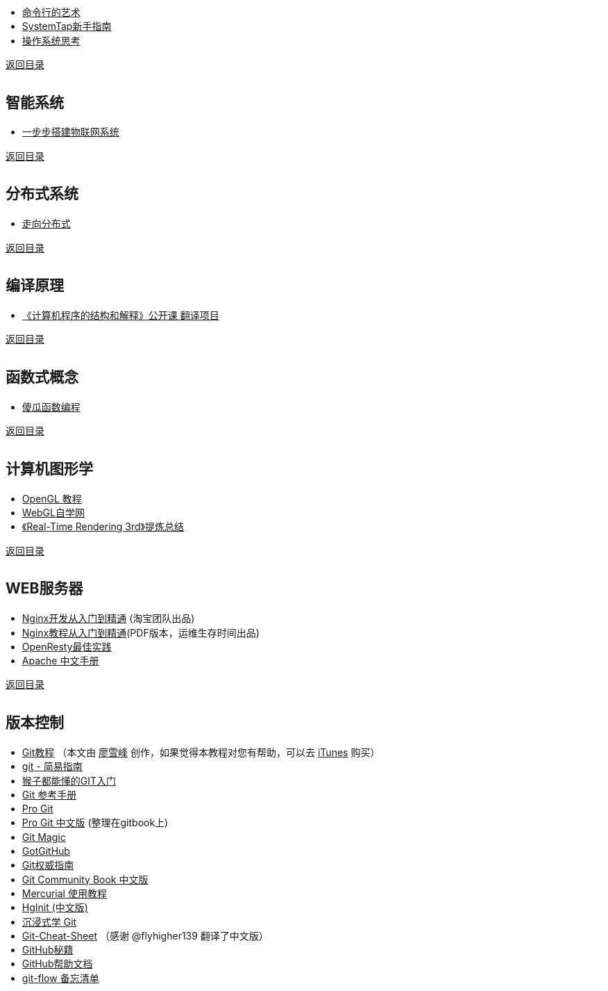 * [命令行的艺术](https://github.com/jlevy/the-art-of-command-line/blob/master/README-zh.md)
* [SystemTap新手指南](https://spacewander.gitbooks.io/systemtapbeginnersguide_zh/content/index.html)
* [操作系统思考](https://github.com/wizardforcel/think-os-zh)

[返回目录](#目录)

## 智能系统
* [一步步搭建物联网系统](https://github.com/phodal/designiot)

[返回目录](#目录)

## 分布式系统
* [走向分布式](http://dcaoyuan.github.io/papers/pdfs/Scalability.pdf)

[返回目录](#目录)

## 编译原理
* [《计算机程序的结构和解释》公开课 翻译项目](https://github.com/DeathKing/Learning-SICP)

[返回目录](#目录)

## 函数式概念
* [傻瓜函数编程](https://github.com/justinyhuang/Functional-Programming-For-The-Rest-of-Us-Cn)

[返回目录](#目录)

## 计算机图形学
* [OpenGL 教程](https://github.com/zilongshanren/opengl-tutorials)
* [WebGL自学网](http://html5.iii.org.tw/course/webgl/)
* [《Real-Time Rendering 3rd》提炼总结](https://github.com/QianMo/Real-Time-Rendering-3rd-Summary-Ebook)

[返回目录](#目录)

## WEB服务器

* [Nginx开发从入门到精通](http://tengine.taobao.org/book/index.html) (淘宝团队出品)
* [Nginx教程从入门到精通](http://www.ttlsa.com/nginx/nginx-stu-pdf/)(PDF版本，运维生存时间出品)
* [OpenResty最佳实践](https://www.gitbook.com/book/moonbingbing/openresty-best-practices/details)
* [Apache 中文手册](http://works.jinbuguo.com/apache/menu22/index.html)

[返回目录](#目录)

## 版本控制

* [Git教程](http://www.liaoxuefeng.com/wiki/0013739516305929606dd18361248578c67b8067c8c017b000) （本文由 [廖雪峰](http://www.liaoxuefeng.com) 创作，如果觉得本教程对您有帮助，可以去 [iTunes](https://itunes.apple.com/cn/app/git-jiao-cheng/id876420437) 购买）
* [git - 简易指南](http://rogerdudler.github.io/git-guide/index.zh.html)
* [猴子都能懂的GIT入门](http://backlogtool.com/git-guide/cn/)
* [Git 参考手册](http://gitref.justjavac.com)
* [Pro Git](http://git-scm.com/book/zh/v2)
* [Pro Git 中文版](https://www.gitbook.com/book/0532/progit/details) (整理在gitbook上)
* [Git Magic](http://www-cs-students.stanford.edu/~blynn/gitmagic/intl/zh_cn/)
* [GotGitHub](http://www.worldhello.net/gotgithub/index.html)
* [Git权威指南](http://www.worldhello.net/gotgit/)
* [Git Community Book 中文版](http://gitbook.liuhui998.com/index.html)
* [Mercurial 使用教程](https://www.mercurial-scm.org/wiki/ChineseTutorial)
* [HgInit (中文版)](http://bucunzai.net/hginit/)
* [沉浸式学 Git](http://igit.linuxtoy.org)
* [Git-Cheat-Sheet](https://github.com/flyhigher139/Git-Cheat-Sheet) （感谢 @flyhigher139 翻译了中文版）
* [GitHub秘籍](https://snowdream86.gitbooks.io/github-cheat-sheet/content/zh/index.html)
* [GitHub帮助文档](https://github.com/waylau/github-help)
* [git-flow 备忘清单](http://danielkummer.github.io/git-flow-cheatsheet/index.zh_CN.html)